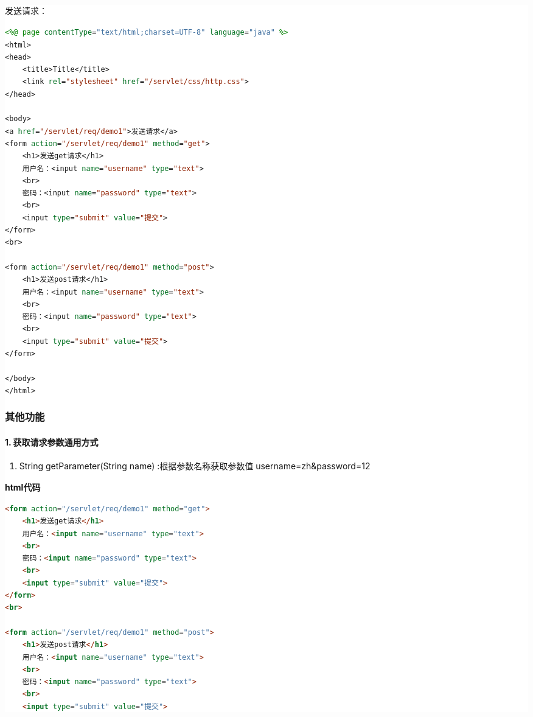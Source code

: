 ```java
```

发送请求：

```jsp
<%@ page contentType="text/html;charset=UTF-8" language="java" %>
<html>
<head>
    <title>Title</title>
    <link rel="stylesheet" href="/servlet/css/http.css">
</head>

<body>
<a href="/servlet/req/demo1">发送请求</a>
<form action="/servlet/req/demo1" method="get">
    <h1>发送get请求</h1>
    用户名：<input name="username" type="text">
    <br>
    密码：<input name="password" type="text">
    <br>
    <input type="submit" value="提交">
</form>
<br>

<form action="/servlet/req/demo1" method="post">
    <h1>发送post请求</h1>
    用户名：<input name="username" type="text">
    <br>
    密码：<input name="password" type="text">
    <br>
    <input type="submit" value="提交">
</form>

</body>
</html>

```



### 其他功能

#### 1. 获取请求参数通用方式

1. String getParameter(String name) :根据参数名称获取参数值 username=zh&password=12

**html代码**

```html
<form action="/servlet/req/demo1" method="get">
    <h1>发送get请求</h1>
    用户名：<input name="username" type="text">
    <br>
    密码：<input name="password" type="text">
    <br>
    <input type="submit" value="提交">
</form>
<br>

<form action="/servlet/req/demo1" method="post">
    <h1>发送post请求</h1>
    用户名：<input name="username" type="text">
    <br>
    密码：<input name="password" type="text">
    <br>
    <input type="submit" value="提交">
```